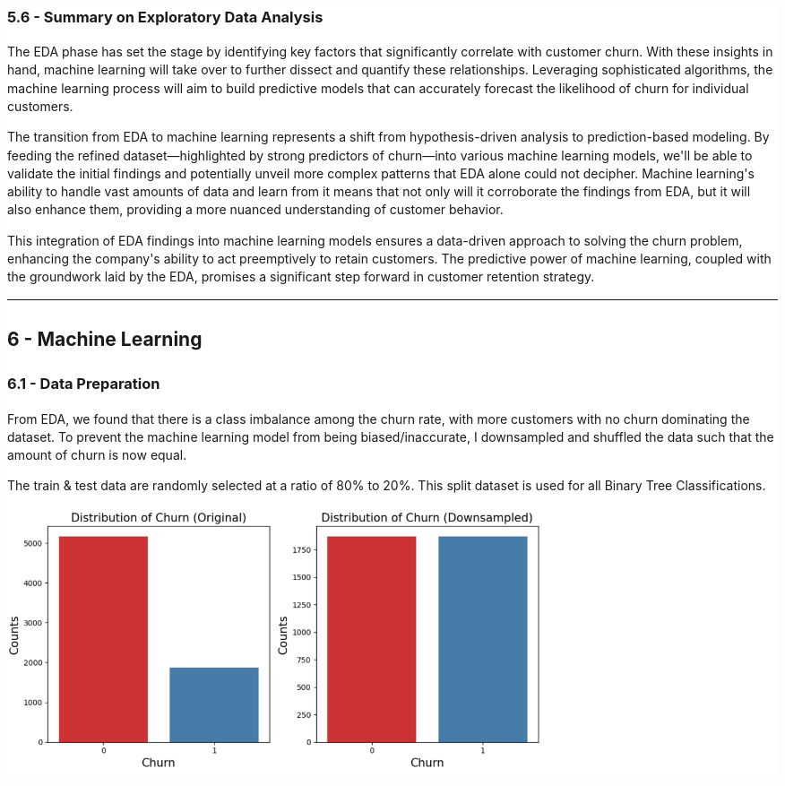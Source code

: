 ### 5.6 - Summary on Exploratory Data Analysis
The EDA phase has set the stage by identifying key factors that significantly correlate with customer churn. With these insights in hand, machine learning will take over to further dissect and quantify these relationships. Leveraging sophisticated algorithms, the machine learning process will aim to build predictive models that can accurately forecast the likelihood of churn for individual customers.

The transition from EDA to machine learning represents a shift from hypothesis-driven analysis to prediction-based modeling. By feeding the refined dataset—highlighted by strong predictors of churn—into various machine learning models, we'll be able to validate the initial findings and potentially unveil more complex patterns that EDA alone could not decipher. Machine learning's ability to handle vast amounts of data and learn from it means that not only will it corroborate the findings from EDA, but it will also enhance them, providing a more nuanced understanding of customer behavior.

This integration of EDA findings into machine learning models ensures a data-driven approach to solving the churn problem, enhancing the company's ability to act preemptively to retain customers. The predictive power of machine learning, coupled with the groundwork laid by the EDA, promises a significant step forward in customer retention strategy.

<hr>

## 6 - Machine Learning

### 6.1 - Data Preparation
From EDA, we found that there is a class imbalance among the churn rate, with more customers with no churn dominating the dataset. To prevent the machine learning model from being biased/inaccurate, I downsampled and shuffled the data such that the amount of churn is now equal.

The train & test data are randomly selected at a ratio of 80% to 20%. This split dataset is used for all Binary Tree Classifications.

<img src="Images/AML_Downsample.png" alt="Image" width="600"/>
